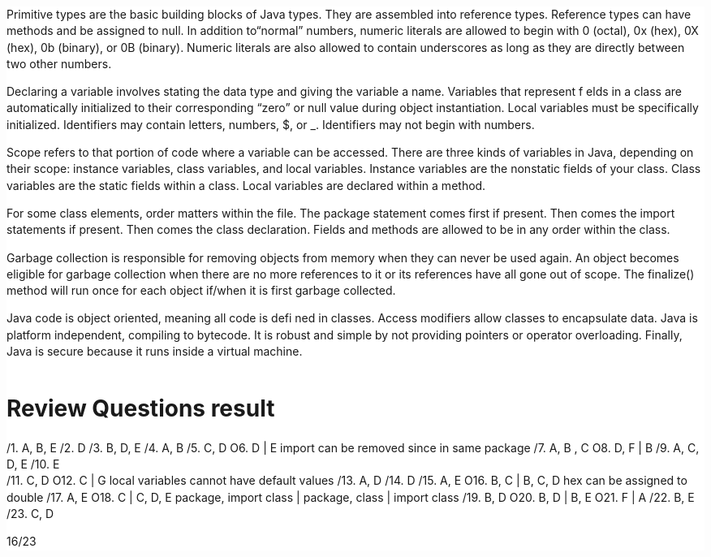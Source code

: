 Primitive types are the basic building blocks of Java types. They are assembled into reference types.
Reference types can have methods and be assigned to null.
In addition to“normal” numbers, numeric literals are allowed to begin with 0 (octal), 0x (hex), 0X (hex), 0b (binary), or 0B (binary).
Numeric literals are also allowed to contain underscores as long as they are directly between two other numbers.

Declaring a variable involves stating the data type and giving the variable a name.
Variables that represent f elds in a class are automatically initialized to their corresponding “zero” or null value during object instantiation.
Local variables must be specifically initialized.
Identifiers may contain letters, numbers, $, or \_. Identifiers may not begin with numbers.

Scope refers to that portion of code where a variable can be accessed.
There are three kinds of variables in Java, depending on their scope: instance variables, class variables, and
local variables.
Instance variables are the nonstatic fields of your class.
Class variables are the static fields within a class.
Local variables are declared within a method.

For some class elements, order matters within the file. The package statement comes first if present.
Then comes the import statements if present. Then comes the class declaration.
Fields and methods are allowed to be in any order within the class.

Garbage collection is responsible for removing objects from memory when they can never be used again.
An object becomes eligible for garbage collection when there are no more references to it or its references have all gone out of scope. The finalize() method will run once for each object if/when it is first garbage collected.

Java code is object oriented, meaning all code is defi ned in classes.
Access modifiers allow classes to encapsulate data. Java is platform independent, compiling to bytecode.
It is robust and simple by not providing pointers or operator overloading.
Finally, Java is secure because it runs inside a virtual machine.

# Review Questions result

/1. A, B, E
/2. D
/3. B, D, E
/4. A, B
/5. C, D
O6. D | E import can be removed since in same package
/7. A, B , C
O8. D, F | B
/9. A, C, D, E
/10. E  
/11. C, D
O12. C | G local variables cannot have default values
/13. A, D
/14. D
/15. A, E
O16. B, C | B, C, D hex can be assigned to double
/17. A, E
O18. C | C, D, E package, import class | package, class | import class
/19. B, D
O20. B, D | B, E
O21. F | A
/22. B, E
/23. C, D

16/23